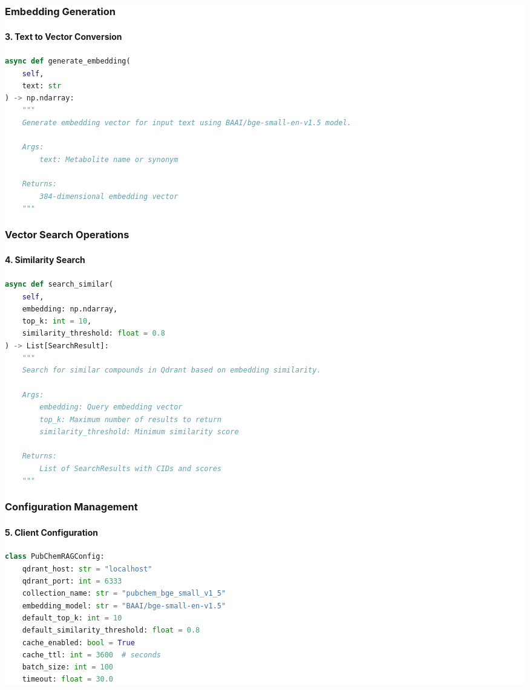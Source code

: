 ### Embedding Generation

#### 3. Text to Vector Conversion
```python
async def generate_embedding(
    self,
    text: str
) -> np.ndarray:
    """
    Generate embedding vector for input text using BAAI/bge-small-en-v1.5 model.
    
    Args:
        text: Metabolite name or synonym
    
    Returns:
        384-dimensional embedding vector
    """
```

### Vector Search Operations

#### 4. Similarity Search
```python
async def search_similar(
    self,
    embedding: np.ndarray,
    top_k: int = 10,
    similarity_threshold: float = 0.8
) -> List[SearchResult]:
    """
    Search for similar compounds in Qdrant based on embedding similarity.
    
    Args:
        embedding: Query embedding vector
        top_k: Maximum number of results to return
        similarity_threshold: Minimum similarity score
    
    Returns:
        List of SearchResults with CIDs and scores
    """
```

### Configuration Management

#### 5. Client Configuration
```python
class PubChemRAGConfig:
    qdrant_host: str = "localhost"
    qdrant_port: int = 6333
    collection_name: str = "pubchem_bge_small_v1_5"
    embedding_model: str = "BAAI/bge-small-en-v1.5"
    default_top_k: int = 10
    default_similarity_threshold: float = 0.8
    cache_enabled: bool = True
    cache_ttl: int = 3600  # seconds
    batch_size: int = 100
    timeout: float = 30.0
```

